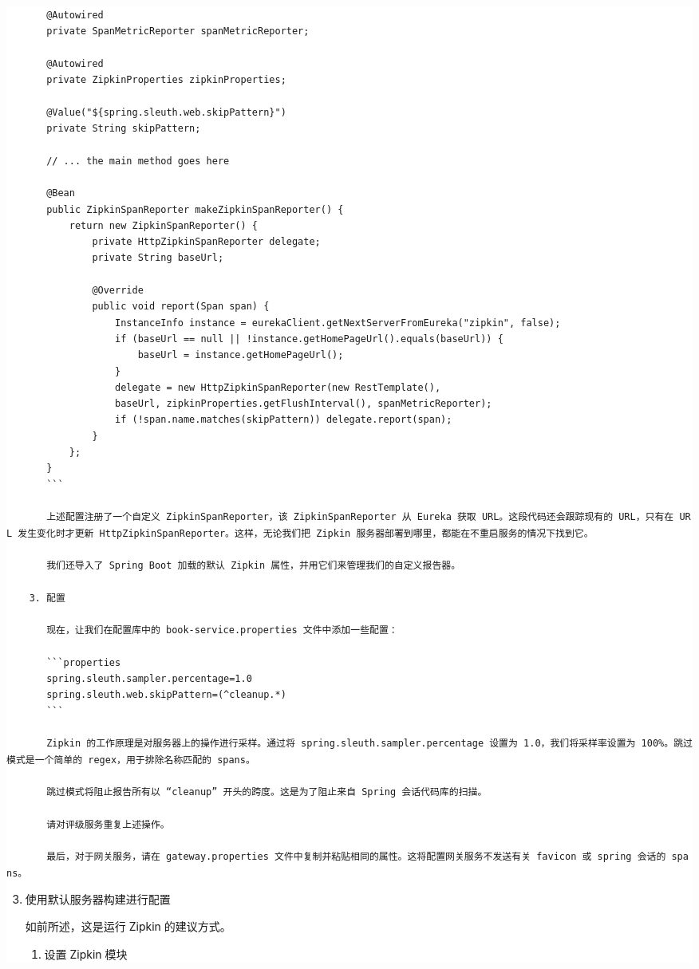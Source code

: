            @Autowired
           private SpanMetricReporter spanMetricReporter;
           
           @Autowired
           private ZipkinProperties zipkinProperties;
           
           @Value("${spring.sleuth.web.skipPattern}")
           private String skipPattern;

           // ... the main method goes here

           @Bean
           public ZipkinSpanReporter makeZipkinSpanReporter() {
               return new ZipkinSpanReporter() {
                   private HttpZipkinSpanReporter delegate;
                   private String baseUrl;

                   @Override
                   public void report(Span span) {
                       InstanceInfo instance = eurekaClient.getNextServerFromEureka("zipkin", false);
                       if (baseUrl == null || !instance.getHomePageUrl().equals(baseUrl)) {
                           baseUrl = instance.getHomePageUrl();
                       }
                       delegate = new HttpZipkinSpanReporter(new RestTemplate(), 
                       baseUrl, zipkinProperties.getFlushInterval(), spanMetricReporter);
                       if (!span.name.matches(skipPattern)) delegate.report(span);
                   }
               };
           }
           ```

           上述配置注册了一个自定义 ZipkinSpanReporter，该 ZipkinSpanReporter 从 Eureka 获取 URL。这段代码还会跟踪现有的 URL，只有在 URL 发生变化时才更新 HttpZipkinSpanReporter。这样，无论我们把 Zipkin 服务器部署到哪里，都能在不重启服务的情况下找到它。

           我们还导入了 Spring Boot 加载的默认 Zipkin 属性，并用它们来管理我们的自定义报告器。

        3. 配置

           现在，让我们在配置库中的 book-service.properties 文件中添加一些配置：

           ```properties
           spring.sleuth.sampler.percentage=1.0
           spring.sleuth.web.skipPattern=(^cleanup.*)
           ```

           Zipkin 的工作原理是对服务器上的操作进行采样。通过将 spring.sleuth.sampler.percentage 设置为 1.0，我们将采样率设置为 100%。跳过模式是一个简单的 regex，用于排除名称匹配的 spans。

           跳过模式将阻止报告所有以 “cleanup” 开头的跨度。这是为了阻止来自 Spring 会话代码库的扫描。

           请对评级服务重复上述操作。

           最后，对于网关服务，请在 gateway.properties 文件中复制并粘贴相同的属性。这将配置网关服务不发送有关 favicon 或 spring 会话的 spans。

3. 使用默认服务器构建进行配置

    如前所述，这是运行 Zipkin 的建议方式。

    1. 设置 Zipkin 模块
